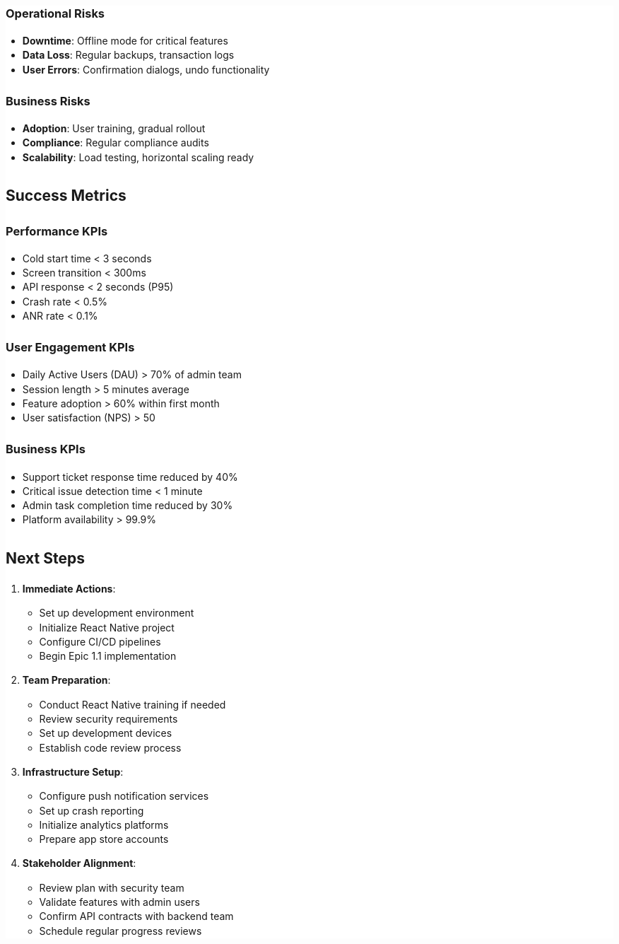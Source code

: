 ### Operational Risks
- **Downtime**: Offline mode for critical features
- **Data Loss**: Regular backups, transaction logs
- **User Errors**: Confirmation dialogs, undo functionality

### Business Risks
- **Adoption**: User training, gradual rollout
- **Compliance**: Regular compliance audits
- **Scalability**: Load testing, horizontal scaling ready

## Success Metrics

### Performance KPIs
- Cold start time < 3 seconds
- Screen transition < 300ms
- API response < 2 seconds (P95)
- Crash rate < 0.5%
- ANR rate < 0.1%

### User Engagement KPIs
- Daily Active Users (DAU) > 70% of admin team
- Session length > 5 minutes average
- Feature adoption > 60% within first month
- User satisfaction (NPS) > 50

### Business KPIs
- Support ticket response time reduced by 40%
- Critical issue detection time < 1 minute
- Admin task completion time reduced by 30%
- Platform availability > 99.9%

## Next Steps

1. **Immediate Actions**:
   - Set up development environment
   - Initialize React Native project
   - Configure CI/CD pipelines
   - Begin Epic 1.1 implementation

2. **Team Preparation**:
   - Conduct React Native training if needed
   - Review security requirements
   - Set up development devices
   - Establish code review process

3. **Infrastructure Setup**:
   - Configure push notification services
   - Set up crash reporting
   - Initialize analytics platforms
   - Prepare app store accounts

4. **Stakeholder Alignment**:
   - Review plan with security team
   - Validate features with admin users
   - Confirm API contracts with backend team
   - Schedule regular progress reviews